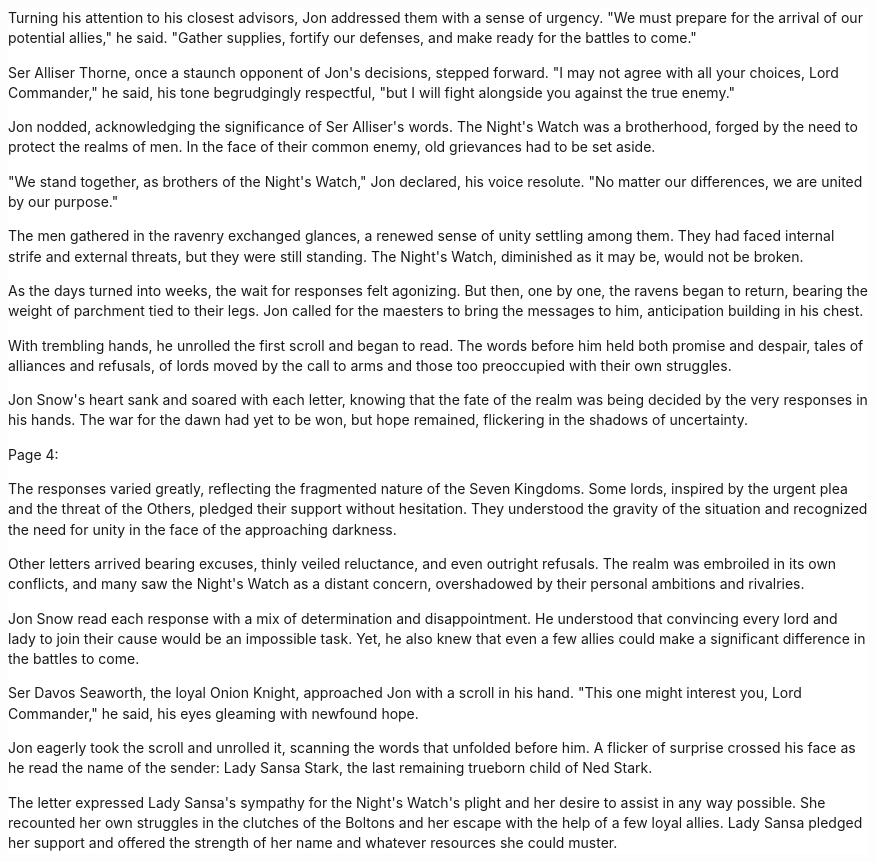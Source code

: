 Turning his attention to his closest advisors, Jon addressed them with a sense of urgency. "We must prepare for the arrival of our potential allies," he said. "Gather supplies, fortify our defenses, and make ready for the battles to come."

Ser Alliser Thorne, once a staunch opponent of Jon's decisions, stepped forward. "I may not agree with all your choices, Lord Commander," he said, his tone begrudgingly respectful, "but I will fight alongside you against the true enemy."

Jon nodded, acknowledging the significance of Ser Alliser's words. The Night's Watch was a brotherhood, forged by the need to protect the realms of men. In the face of their common enemy, old grievances had to be set aside.

"We stand together, as brothers of the Night's Watch," Jon declared, his voice resolute. "No matter our differences, we are united by our purpose."

The men gathered in the ravenry exchanged glances, a renewed sense of unity settling among them. They had faced internal strife and external threats, but they were still standing. The Night's Watch, diminished as it may be, would not be broken.

As the days turned into weeks, the wait for responses felt agonizing. But then, one by one, the ravens began to return, bearing the weight of parchment tied to their legs. Jon called for the maesters to bring the messages to him, anticipation building in his chest.

With trembling hands, he unrolled the first scroll and began to read. The words before him held both promise and despair, tales of alliances and refusals, of lords moved by the call to arms and those too preoccupied with their own struggles.

Jon Snow's heart sank and soared with each letter, knowing that the fate of the realm was being decided by the very responses in his hands. The war for the dawn had yet to be won, but hope remained, flickering in the shadows of uncertainty.

Page 4:

The responses varied greatly, reflecting the fragmented nature of the Seven Kingdoms. Some lords, inspired by the urgent plea and the threat of the Others, pledged their support without hesitation. They understood the gravity of the situation and recognized the need for unity in the face of the approaching darkness.

Other letters arrived bearing excuses, thinly veiled reluctance, and even outright refusals. The realm was embroiled in its own conflicts, and many saw the Night's Watch as a distant concern, overshadowed by their personal ambitions and rivalries.

Jon Snow read each response with a mix of determination and disappointment. He understood that convincing every lord and lady to join their cause would be an impossible task. Yet, he also knew that even a few allies could make a significant difference in the battles to come.

Ser Davos Seaworth, the loyal Onion Knight, approached Jon with a scroll in his hand. "This one might interest you, Lord Commander," he said, his eyes gleaming with newfound hope.

Jon eagerly took the scroll and unrolled it, scanning the words that unfolded before him. A flicker of surprise crossed his face as he read the name of the sender: Lady Sansa Stark, the last remaining trueborn child of Ned Stark.

The letter expressed Lady Sansa's sympathy for the Night's Watch's plight and her desire to assist in any way possible. She recounted her own struggles in the clutches of the Boltons and her escape with the help of a few loyal allies. Lady Sansa pledged her support and offered the strength of her name and whatever resources she could muster.
